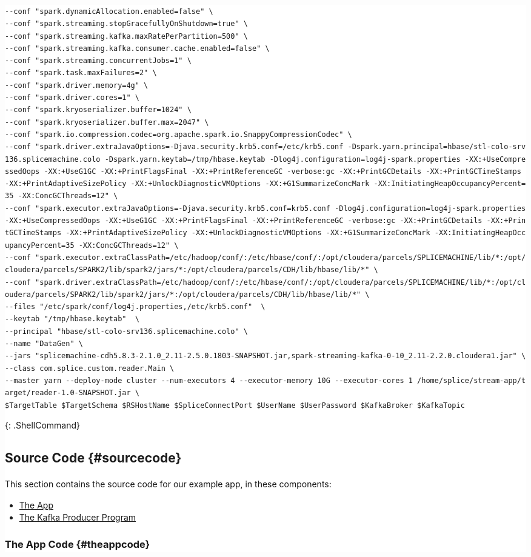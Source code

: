 ```
--conf "spark.dynamicAllocation.enabled=false" \
--conf "spark.streaming.stopGracefullyOnShutdown=true" \
--conf "spark.streaming.kafka.maxRatePerPartition=500" \
--conf "spark.streaming.kafka.consumer.cache.enabled=false" \
--conf "spark.streaming.concurrentJobs=1" \
--conf "spark.task.maxFailures=2" \
--conf "spark.driver.memory=4g" \
--conf "spark.driver.cores=1" \
--conf "spark.kryoserializer.buffer=1024" \
--conf "spark.kryoserializer.buffer.max=2047" \
--conf "spark.io.compression.codec=org.apache.spark.io.SnappyCompressionCodec" \
--conf "spark.driver.extraJavaOptions=-Djava.security.krb5.conf=/etc/krb5.conf -Dspark.yarn.principal=hbase/stl-colo-srv136.splicemachine.colo -Dspark.yarn.keytab=/tmp/hbase.keytab -Dlog4j.configuration=log4j-spark.properties -XX:+UseCompressedOops -XX:+UseG1GC -XX:+PrintFlagsFinal -XX:+PrintReferenceGC -verbose:gc -XX:+PrintGCDetails -XX:+PrintGCTimeStamps -XX:+PrintAdaptiveSizePolicy -XX:+UnlockDiagnosticVMOptions -XX:+G1SummarizeConcMark -XX:InitiatingHeapOccupancyPercent=35 -XX:ConcGCThreads=12" \
--conf "spark.executor.extraJavaOptions=-Djava.security.krb5.conf=krb5.conf -Dlog4j.configuration=log4j-spark.properties -XX:+UseCompressedOops -XX:+UseG1GC -XX:+PrintFlagsFinal -XX:+PrintReferenceGC -verbose:gc -XX:+PrintGCDetails -XX:+PrintGCTimeStamps -XX:+PrintAdaptiveSizePolicy -XX:+UnlockDiagnosticVMOptions -XX:+G1SummarizeConcMark -XX:InitiatingHeapOccupancyPercent=35 -XX:ConcGCThreads=12" \
--conf "spark.executor.extraClassPath=/etc/hadoop/conf/:/etc/hbase/conf/:/opt/cloudera/parcels/SPLICEMACHINE/lib/*:/opt/cloudera/parcels/SPARK2/lib/spark2/jars/*:/opt/cloudera/parcels/CDH/lib/hbase/lib/*" \
--conf "spark.driver.extraClassPath=/etc/hadoop/conf/:/etc/hbase/conf/:/opt/cloudera/parcels/SPLICEMACHINE/lib/*:/opt/cloudera/parcels/SPARK2/lib/spark2/jars/*:/opt/cloudera/parcels/CDH/lib/hbase/lib/*" \
--files "/etc/spark/conf/log4j.properties,/etc/krb5.conf"  \
--keytab "/tmp/hbase.keytab"  \
--principal "hbase/stl-colo-srv136.splicemachine.colo" \
--name "DataGen" \
--jars "splicemachine-cdh5.8.3-2.1.0_2.11-2.5.0.1803-SNAPSHOT.jar,spark-streaming-kafka-0-10_2.11-2.2.0.cloudera1.jar" \
--class com.splice.custom.reader.Main \
--master yarn --deploy-mode cluster --num-executors 4 --executor-memory 10G --executor-cores 1 /home/splice/stream-app/target/reader-1.0-SNAPSHOT.jar \
$TargetTable $TargetSchema $RSHostName $SpliceConnectPort $UserName $UserPassword $KafkaBroker $KafkaTopic
```
{: .ShellCommand}

## Source Code  {#sourcecode}
This section contains the source code for our example app, in these components:
* [The App](#theappcode)
* [The Kafka Producer Program](#kafkaproducer)


### The App Code {#theappcode}
